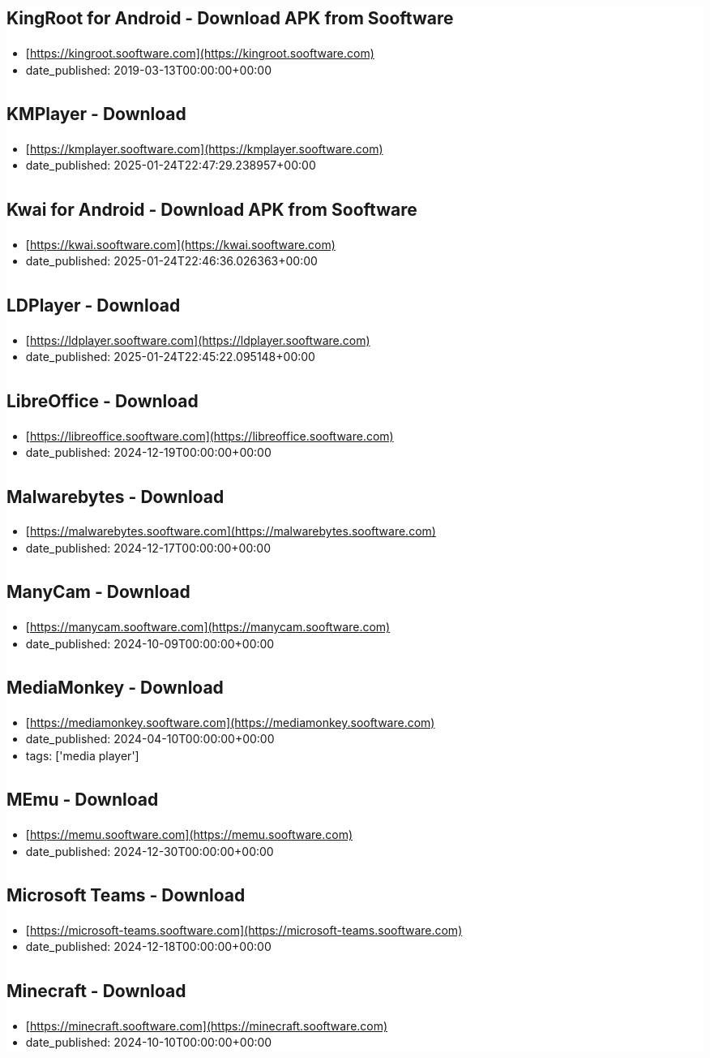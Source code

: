  ## KingRoot for Android - Download APK from Sooftware
 - [https://kingroot.sooftware.com](https://kingroot.sooftware.com)
 - date_published: 2019-03-13T00:00:00+00:00

 ## KMPlayer - Download
 - [https://kmplayer.sooftware.com](https://kmplayer.sooftware.com)
 - date_published: 2025-01-24T22:47:29.238957+00:00

 ## Kwai for Android - Download APK from Sooftware
 - [https://kwai.sooftware.com](https://kwai.sooftware.com)
 - date_published: 2025-01-24T22:46:36.026363+00:00

 ## LDPlayer - Download
 - [https://ldplayer.sooftware.com](https://ldplayer.sooftware.com)
 - date_published: 2025-01-24T22:45:22.095148+00:00

 ## LibreOffice - Download
 - [https://libreoffice.sooftware.com](https://libreoffice.sooftware.com)
 - date_published: 2024-12-19T00:00:00+00:00

 ## Malwarebytes - Download
 - [https://malwarebytes.sooftware.com](https://malwarebytes.sooftware.com)
 - date_published: 2024-12-17T00:00:00+00:00

 ## ManyCam - Download
 - [https://manycam.sooftware.com](https://manycam.sooftware.com)
 - date_published: 2024-10-09T00:00:00+00:00

 ## MediaMonkey - Download
 - [https://mediamonkey.sooftware.com](https://mediamonkey.sooftware.com)
 - date_published: 2024-04-10T00:00:00+00:00
 - tags: ['media player']

 ## MEmu - Download
 - [https://memu.sooftware.com](https://memu.sooftware.com)
 - date_published: 2024-12-30T00:00:00+00:00

 ## Microsoft Teams - Download
 - [https://microsoft-teams.sooftware.com](https://microsoft-teams.sooftware.com)
 - date_published: 2024-12-18T00:00:00+00:00

 ## Minecraft - Download
 - [https://minecraft.sooftware.com](https://minecraft.sooftware.com)
 - date_published: 2024-10-10T00:00:00+00:00
